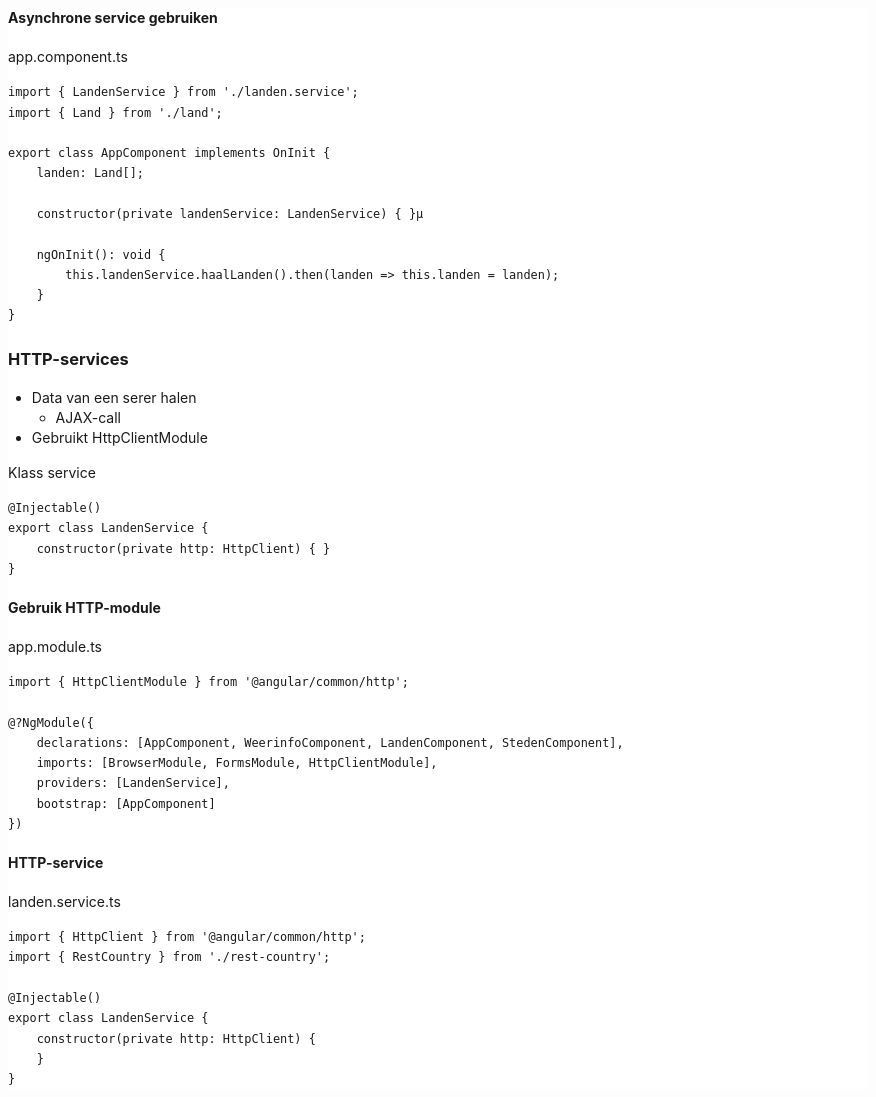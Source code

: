 #### Asynchrone service gebruiken
app.component.ts
```TS
import { LandenService } from './landen.service';
import { Land } from './land';

export class AppComponent implements OnInit {
	landen: Land[];

	constructor(private landenService: LandenService) { }µ

	ngOnInit(): void {
		this.landenService.haalLanden().then(landen => this.landen = landen);
	}
}
```

### HTTP-services
- Data van een serer halen
	- AJAX-call
- Gebruikt HttpClientModule

Klass service
```TS
@Injectable()
export class LandenService {
	constructor(private http: HttpClient) { }
}
```

#### Gebruik HTTP-module
app.module.ts
```TS
import { HttpClientModule } from '@angular/common/http';

@?NgModule({
	declarations: [AppComponent, WeerinfoComponent, LandenComponent, StedenComponent],
	imports: [BrowserModule, FormsModule, HttpClientModule],
	providers: [LandenService],
	bootstrap: [AppComponent]
})
```

#### HTTP-service
landen.service.ts
```TS
import { HttpClient } from '@angular/common/http';
import { RestCountry } from './rest-country';

@Injectable()
export class LandenService {
	constructor(private http: HttpClient) {
	}
}
```
